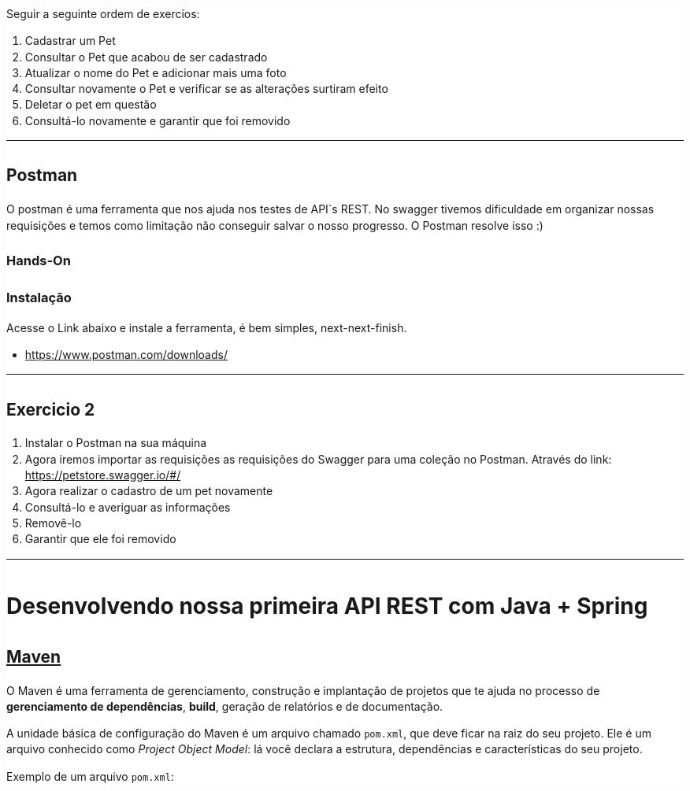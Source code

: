 Seguir a seguinte ordem de exercios:

1. Cadastrar um Pet
2. Consultar o Pet que acabou de ser cadastrado
3. Atualizar o nome do Pet e adicionar mais uma foto
4. Consultar novamente o Pet e verificar se as alterações surtiram efeito
5. Deletar o pet em questão
6. Consultá-lo novamente e garantir que foi removido

---

## Postman

O postman é uma ferramenta que nos ajuda nos testes de API`s REST. No swagger tivemos dificuldade em organizar nossas requisições e temos como limitação não conseguir salvar o nosso progresso. O Postman resolve isso :)

### Hands-On 

### Instalação

Acesse o Link abaixo e instale a ferramenta, é bem simples, next-next-finish.

- https://www.postman.com/downloads/

---

## Exercicio 2 

1. Instalar o Postman na sua máquina
2. Agora iremos importar as requisições as requisições do Swagger para uma coleção no Postman. Através do link: https://petstore.swagger.io/#/
3. Agora realizar o cadastro de um pet novamente
4. Consultá-lo e averiguar as informações
5. Removê-lo
6. Garantir que ele foi removido

--- 

# Desenvolvendo nossa primeira API REST com Java + Spring

## [Maven](https://maven.apache.org/)

O Maven é uma ferramenta de gerenciamento, construção e implantação de projetos que te ajuda no processo de **gerenciamento de dependências**, **build**, geração de relatórios e de documentação.

A unidade básica de configuração do Maven é um arquivo chamado `pom.xml`, que deve ficar na raiz do seu projeto. Ele é um arquivo conhecido como *Project Object Model*: lá você declara a estrutura, dependências e características do seu projeto.

Exemplo de um arquivo `pom.xml`:
